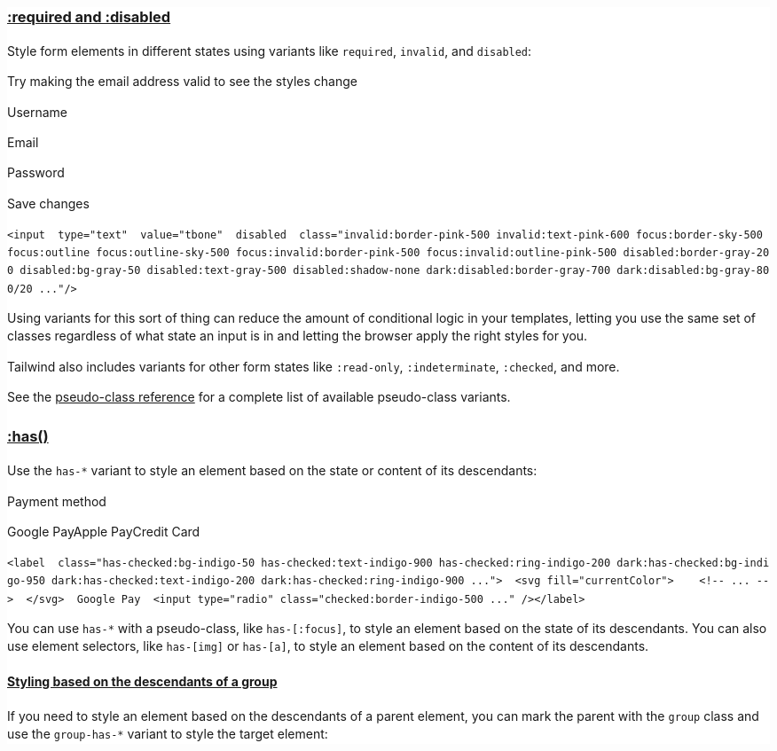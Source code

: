 ### [:required and :disabled](https://tailwindcss.com/docs/hover-focus-and-other-states\#required-and-disabled)

Style form elements in different states using variants like `required`, `invalid`, and `disabled`:

Try making the email address valid to see the styles change

Username

Email

Password

Save changes

```
<input  type="text"  value="tbone"  disabled  class="invalid:border-pink-500 invalid:text-pink-600 focus:border-sky-500 focus:outline focus:outline-sky-500 focus:invalid:border-pink-500 focus:invalid:outline-pink-500 disabled:border-gray-200 disabled:bg-gray-50 disabled:text-gray-500 disabled:shadow-none dark:disabled:border-gray-700 dark:disabled:bg-gray-800/20 ..."/>
```

Using variants for this sort of thing can reduce the amount of conditional logic in your templates, letting you use the same set of classes regardless of what state an input is in and letting the browser apply the right styles for you.

Tailwind also includes variants for other form states like `:read-only`, `:indeterminate`, `:checked`, and more.

See the [pseudo-class reference](https://tailwindcss.com/docs/hover-focus-and-other-states#pseudo-class-reference) for a complete list of available pseudo-class variants.

### [:has()](https://tailwindcss.com/docs/hover-focus-and-other-states\#has)

Use the `has-*` variant to style an element based on the state or content of its descendants:

Payment method

Google PayApple PayCredit Card

```
<label  class="has-checked:bg-indigo-50 has-checked:text-indigo-900 has-checked:ring-indigo-200 dark:has-checked:bg-indigo-950 dark:has-checked:text-indigo-200 dark:has-checked:ring-indigo-900 ...">  <svg fill="currentColor">    <!-- ... -->  </svg>  Google Pay  <input type="radio" class="checked:border-indigo-500 ..." /></label>
```

You can use `has-*` with a pseudo-class, like `has-[:focus]`, to style an element based on the state of its descendants. You can also use element selectors, like `has-[img]` or `has-[a]`, to style an element based on the content of its descendants.

#### [Styling based on the descendants of a group](https://tailwindcss.com/docs/hover-focus-and-other-states\#styling-based-on-the-descendants-of-a-group)

If you need to style an element based on the descendants of a parent element, you can mark the parent with the `group` class and use the `group-has-*` variant to style the target element:
